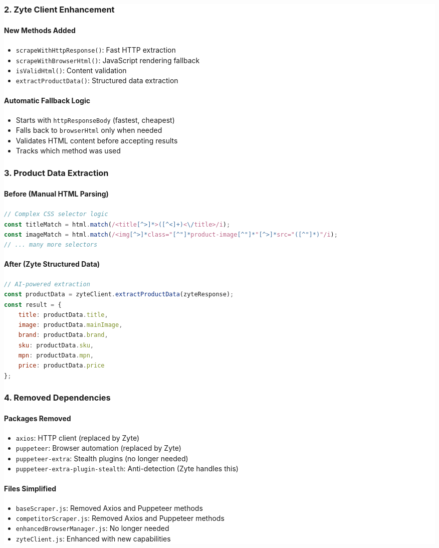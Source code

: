### **2. Zyte Client Enhancement**

#### **New Methods Added**
- `scrapeWithHttpResponse()`: Fast HTTP extraction
- `scrapeWithBrowserHtml()`: JavaScript rendering fallback
- `isValidHtml()`: Content validation
- `extractProductData()`: Structured data extraction

#### **Automatic Fallback Logic**
- Starts with `httpResponseBody` (fastest, cheapest)
- Falls back to `browserHtml` only when needed
- Validates HTML content before accepting results
- Tracks which method was used

### **3. Product Data Extraction**

#### **Before (Manual HTML Parsing)**
```javascript
// Complex CSS selector logic
const titleMatch = html.match(/<title[^>]*>([^<]+)<\/title>/i);
const imageMatch = html.match(/<img[^>]*class="[^"]*product-image[^"]*"[^>]*src="([^"]*)"/i);
// ... many more selectors
```

#### **After (Zyte Structured Data)**
```javascript
// AI-powered extraction
const productData = zyteClient.extractProductData(zyteResponse);
const result = {
    title: productData.title,
    image: productData.mainImage,
    brand: productData.brand,
    sku: productData.sku,
    mpn: productData.mpn,
    price: productData.price
};
```

### **4. Removed Dependencies**

#### **Packages Removed**
- `axios`: HTTP client (replaced by Zyte)
- `puppeteer`: Browser automation (replaced by Zyte)
- `puppeteer-extra`: Stealth plugins (no longer needed)
- `puppeteer-extra-plugin-stealth`: Anti-detection (Zyte handles this)

#### **Files Simplified**
- `baseScraper.js`: Removed Axios and Puppeteer methods
- `competitorScraper.js`: Removed Axios and Puppeteer methods
- `enhancedBrowserManager.js`: No longer needed
- `zyteClient.js`: Enhanced with new capabilities
